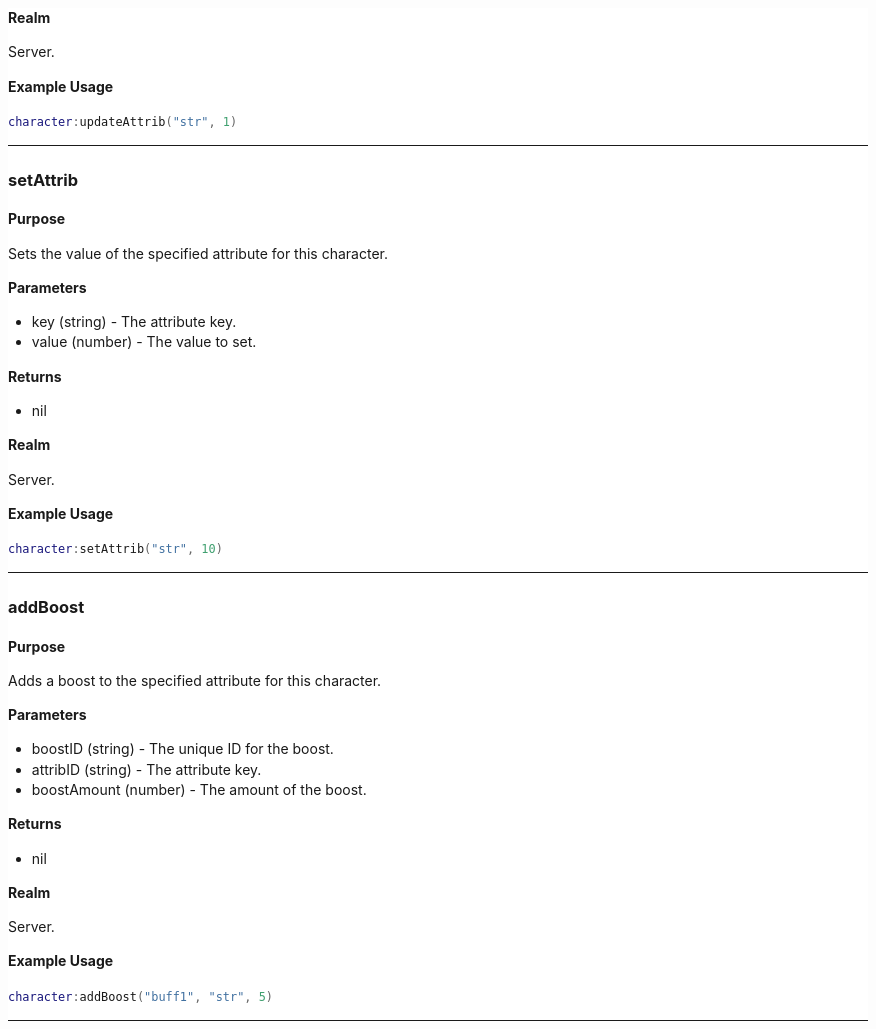 **Realm**

Server.

**Example Usage**

```lua
character:updateAttrib("str", 1)
```

---

### setAttrib

**Purpose**

Sets the value of the specified attribute for this character.

**Parameters**

* key (string) - The attribute key.
* value (number) - The value to set.

**Returns**

* nil

**Realm**

Server.

**Example Usage**

```lua
character:setAttrib("str", 10)
```

---

### addBoost

**Purpose**

Adds a boost to the specified attribute for this character.

**Parameters**

* boostID (string) - The unique ID for the boost.
* attribID (string) - The attribute key.
* boostAmount (number) - The amount of the boost.

**Returns**

* nil

**Realm**

Server.

**Example Usage**

```lua
character:addBoost("buff1", "str", 5)
```

---